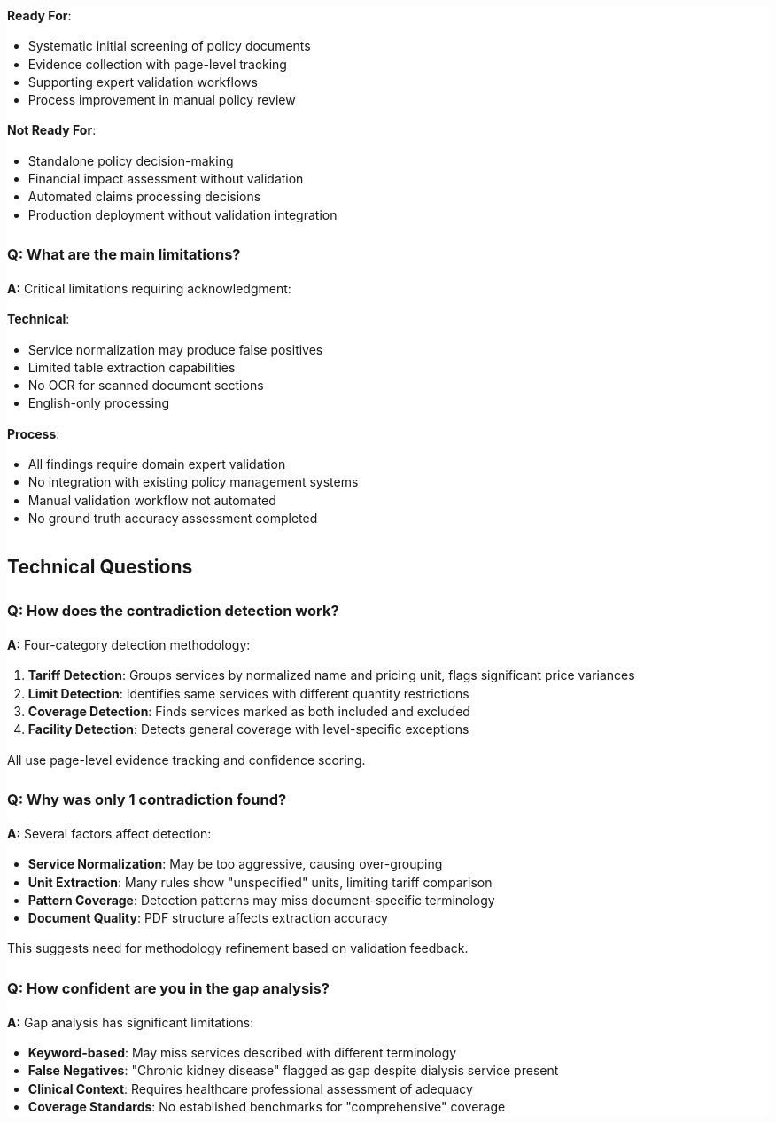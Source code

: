 **Ready For**:
- Systematic initial screening of policy documents
- Evidence collection with page-level tracking
- Supporting expert validation workflows
- Process improvement in manual policy review

**Not Ready For**:
- Standalone policy decision-making
- Financial impact assessment without validation
- Automated claims processing decisions
- Production deployment without validation integration

### Q: What are the main limitations?
**A:** Critical limitations requiring acknowledgment:

**Technical**:
- Service normalization may produce false positives
- Limited table extraction capabilities
- No OCR for scanned document sections
- English-only processing

**Process**:
- All findings require domain expert validation
- No integration with existing policy management systems
- Manual validation workflow not automated
- No ground truth accuracy assessment completed

## Technical Questions

### Q: How does the contradiction detection work?
**A:** Four-category detection methodology:

1. **Tariff Detection**: Groups services by normalized name and pricing unit, flags significant price variances
2. **Limit Detection**: Identifies same services with different quantity restrictions
3. **Coverage Detection**: Finds services marked as both included and excluded
4. **Facility Detection**: Detects general coverage with level-specific exceptions

All use page-level evidence tracking and confidence scoring.

### Q: Why was only 1 contradiction found?
**A:** Several factors affect detection:
- **Service Normalization**: May be too aggressive, causing over-grouping
- **Unit Extraction**: Many rules show "unspecified" units, limiting tariff comparison
- **Pattern Coverage**: Detection patterns may miss document-specific terminology
- **Document Quality**: PDF structure affects extraction accuracy

This suggests need for methodology refinement based on validation feedback.

### Q: How confident are you in the gap analysis?
**A:** Gap analysis has significant limitations:
- **Keyword-based**: May miss services described with different terminology
- **False Negatives**: "Chronic kidney disease" flagged as gap despite dialysis service present
- **Clinical Context**: Requires healthcare professional assessment of adequacy
- **Coverage Standards**: No established benchmarks for "comprehensive" coverage

